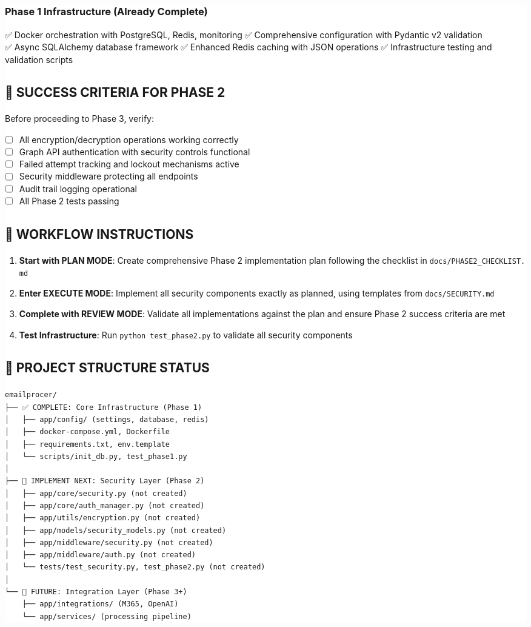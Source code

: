 ### Phase 1 Infrastructure (Already Complete)
✅ Docker orchestration with PostgreSQL, Redis, monitoring
✅ Comprehensive configuration with Pydantic v2 validation  
✅ Async SQLAlchemy database framework
✅ Enhanced Redis caching with JSON operations
✅ Infrastructure testing and validation scripts

## 🎯 SUCCESS CRITERIA FOR PHASE 2

Before proceeding to Phase 3, verify:
- [ ] All encryption/decryption operations working correctly
- [ ] Graph API authentication with security controls functional
- [ ] Failed attempt tracking and lockout mechanisms active
- [ ] Security middleware protecting all endpoints
- [ ] Audit trail logging operational
- [ ] All Phase 2 tests passing

## 🔄 WORKFLOW INSTRUCTIONS

1. **Start with PLAN MODE**: Create comprehensive Phase 2 implementation plan following the checklist in `docs/PHASE2_CHECKLIST.md`

2. **Enter EXECUTE MODE**: Implement all security components exactly as planned, using templates from `docs/SECURITY.md`

3. **Complete with REVIEW MODE**: Validate all implementations against the plan and ensure Phase 2 success criteria are met

4. **Test Infrastructure**: Run `python test_phase2.py` to validate all security components

## 📁 PROJECT STRUCTURE STATUS

```
emailprocer/
├── ✅ COMPLETE: Core Infrastructure (Phase 1)
│   ├── app/config/ (settings, database, redis)
│   ├── docker-compose.yml, Dockerfile
│   ├── requirements.txt, env.template
│   └── scripts/init_db.py, test_phase1.py
│
├── 🔲 IMPLEMENT NEXT: Security Layer (Phase 2)
│   ├── app/core/security.py (not created)
│   ├── app/core/auth_manager.py (not created)
│   ├── app/utils/encryption.py (not created)
│   ├── app/models/security_models.py (not created)
│   ├── app/middleware/security.py (not created)
│   ├── app/middleware/auth.py (not created)
│   └── tests/test_security.py, test_phase2.py (not created)
│
└── 🔲 FUTURE: Integration Layer (Phase 3+)
    ├── app/integrations/ (M365, OpenAI)
    └── app/services/ (processing pipeline)
```
